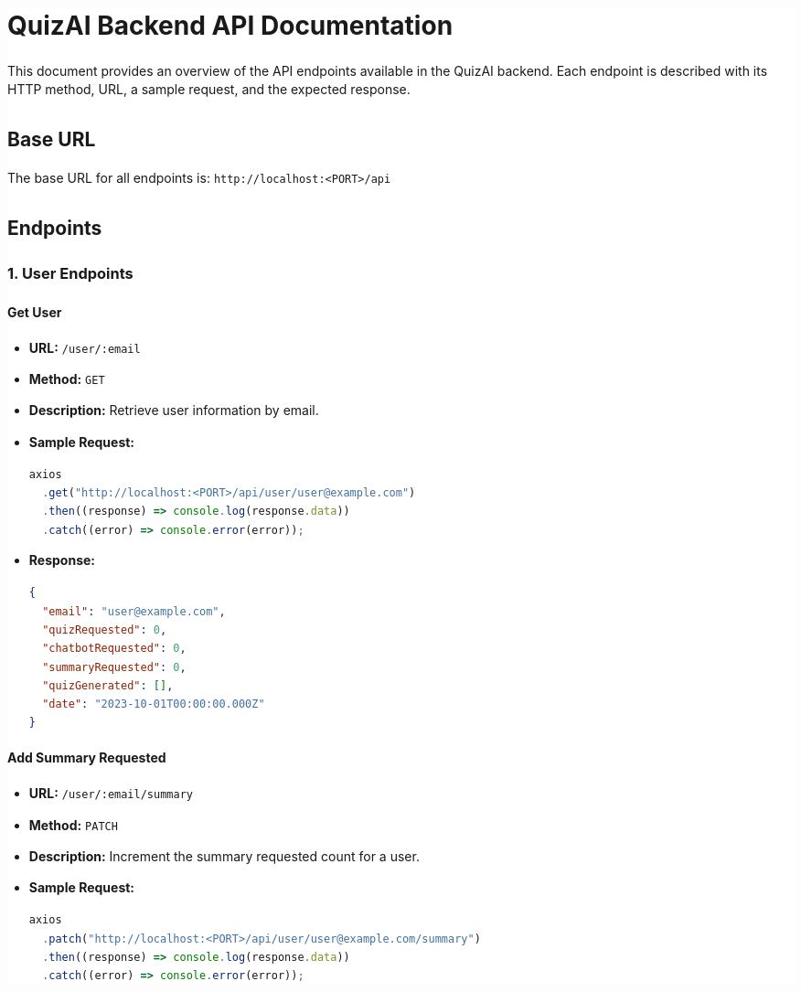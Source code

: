 # QuizAI Backend API Documentation

This document provides an overview of the API endpoints available in the QuizAI backend. Each endpoint is described with its HTTP method, URL, a sample request, and the expected response.

## Base URL

The base URL for all endpoints is: `http://localhost:<PORT>/api`

## Endpoints

### 1. User Endpoints

#### Get User

- **URL:** `/user/:email`
- **Method:** `GET`
- **Description:** Retrieve user information by email.
- **Sample Request:**

  ```javascript
  axios
    .get("http://localhost:<PORT>/api/user/user@example.com")
    .then((response) => console.log(response.data))
    .catch((error) => console.error(error));
  ```

- **Response:**
  ```json
  {
    "email": "user@example.com",
    "quizRequested": 0,
    "chatbotRequested": 0,
    "summaryRequested": 0,
    "quizGenerated": [],
    "date": "2023-10-01T00:00:00.000Z"
  }
  ```

#### Add Summary Requested

- **URL:** `/user/:email/summary`
- **Method:** `PATCH`
- **Description:** Increment the summary requested count for a user.
- **Sample Request:**

  ```javascript
  axios
    .patch("http://localhost:<PORT>/api/user/user@example.com/summary")
    .then((response) => console.log(response.data))
    .catch((error) => console.error(error));
  ```
